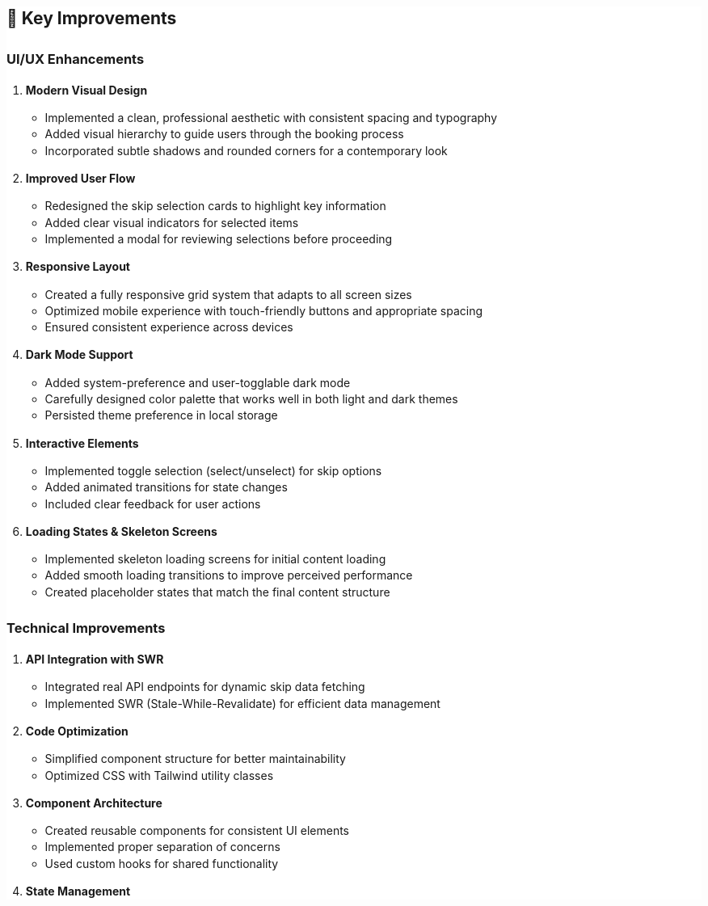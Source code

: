 ## 🚀 Key Improvements
### UI/UX Enhancements

1. **Modern Visual Design**

   - Implemented a clean, professional aesthetic with consistent spacing and typography
   - Added visual hierarchy to guide users through the booking process
   - Incorporated subtle shadows and rounded corners for a contemporary look

2. **Improved User Flow**

   - Redesigned the skip selection cards to highlight key information
   - Added clear visual indicators for selected items
   - Implemented a modal for reviewing selections before proceeding

3. **Responsive Layout**

   - Created a fully responsive grid system that adapts to all screen sizes
   - Optimized mobile experience with touch-friendly buttons and appropriate spacing
   - Ensured consistent experience across devices

4. **Dark Mode Support**

   - Added system-preference and user-togglable dark mode
   - Carefully designed color palette that works well in both light and dark themes
   - Persisted theme preference in local storage

5. **Interactive Elements**

   - Implemented toggle selection (select/unselect) for skip options
   - Added animated transitions for state changes
   - Included clear feedback for user actions

6. **Loading States & Skeleton Screens**
   - Implemented skeleton loading screens for initial content loading
   - Added smooth loading transitions to improve perceived performance
   - Created placeholder states that match the final content structure

### Technical Improvements

1. **API Integration with SWR**

   - Integrated real API endpoints for dynamic skip data fetching
   - Implemented SWR (Stale-While-Revalidate) for efficient data management

2. **Code Optimization**

   - Simplified component structure for better maintainability
   - Optimized CSS with Tailwind utility classes

3. **Component Architecture**

   - Created reusable components for consistent UI elements
   - Implemented proper separation of concerns
   - Used custom hooks for shared functionality

4. **State Management**
